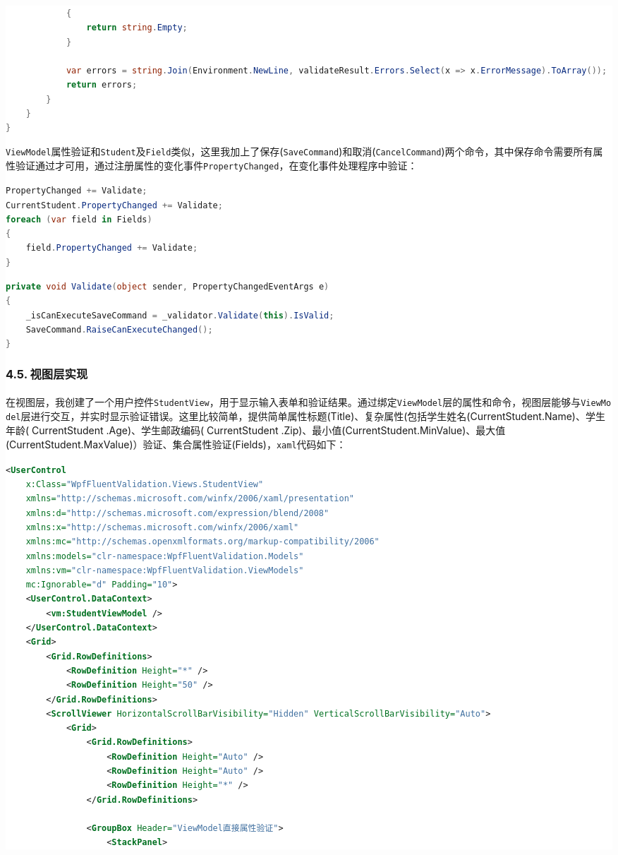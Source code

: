 ```C#
            {
                return string.Empty;
            }

            var errors = string.Join(Environment.NewLine, validateResult.Errors.Select(x => x.ErrorMessage).ToArray());
            return errors;
        }
    }
}
```

`ViewModel`属性验证和`Student`及`Field`类似，这里我加上了保存(`SaveCommand`)和取消(`CancelCommand`)两个命令，其中保存命令需要所有属性验证通过才可用，通过注册属性的变化事件`PropertyChanged`，在变化事件处理程序中验证：

```csharp
PropertyChanged += Validate;
CurrentStudent.PropertyChanged += Validate;
foreach (var field in Fields)
{
    field.PropertyChanged += Validate;
}
```

```csharp
private void Validate(object sender, PropertyChangedEventArgs e)
{
    _isCanExecuteSaveCommand = _validator.Validate(this).IsValid;
    SaveCommand.RaiseCanExecuteChanged();
}
```

### 4.5. 视图层实现

在视图层，我创建了一个用户控件`StudentView`，用于显示输入表单和验证结果。通过绑定`ViewModel`层的属性和命令，视图层能够与`ViewModel`层进行交互，并实时显示验证错误。这里比较简单，提供简单属性标题(Title)、复杂属性(包括学生姓名(CurrentStudent.Name)、学生年龄( CurrentStudent .Age)、学生邮政编码( CurrentStudent .Zip)、最小值(CurrentStudent.MinValue)、最大值(CurrentStudent.MaxValue)）验证、集合属性验证(Fields)，`xaml`代码如下：

```xml
<UserControl
    x:Class="WpfFluentValidation.Views.StudentView"
    xmlns="http://schemas.microsoft.com/winfx/2006/xaml/presentation"
    xmlns:d="http://schemas.microsoft.com/expression/blend/2008"
    xmlns:x="http://schemas.microsoft.com/winfx/2006/xaml"
    xmlns:mc="http://schemas.openxmlformats.org/markup-compatibility/2006"
    xmlns:models="clr-namespace:WpfFluentValidation.Models"
    xmlns:vm="clr-namespace:WpfFluentValidation.ViewModels"
    mc:Ignorable="d" Padding="10">
    <UserControl.DataContext>
        <vm:StudentViewModel />
    </UserControl.DataContext>
    <Grid>
        <Grid.RowDefinitions>
            <RowDefinition Height="*" />
            <RowDefinition Height="50" />
        </Grid.RowDefinitions>
        <ScrollViewer HorizontalScrollBarVisibility="Hidden" VerticalScrollBarVisibility="Auto">
            <Grid>
                <Grid.RowDefinitions>
                    <RowDefinition Height="Auto" />
                    <RowDefinition Height="Auto" />
                    <RowDefinition Height="*" />
                </Grid.RowDefinitions>

                <GroupBox Header="ViewModel直接属性验证">
                    <StackPanel>
```